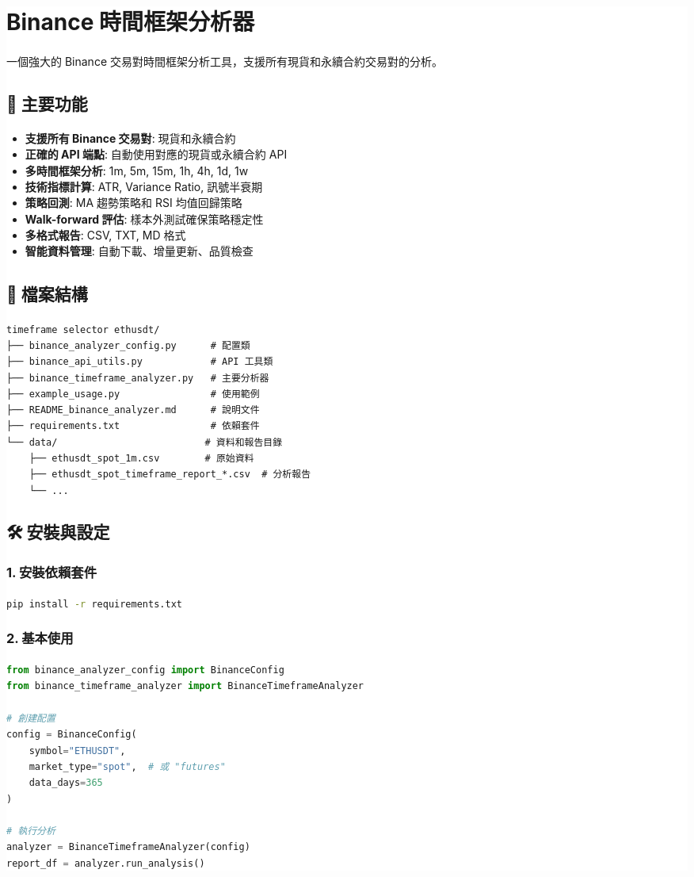 # Binance 時間框架分析器

一個強大的 Binance 交易對時間框架分析工具，支援所有現貨和永續合約交易對的分析。

## 🚀 主要功能

- **支援所有 Binance 交易對**: 現貨和永續合約
- **正確的 API 端點**: 自動使用對應的現貨或永續合約 API
- **多時間框架分析**: 1m, 5m, 15m, 1h, 4h, 1d, 1w
- **技術指標計算**: ATR, Variance Ratio, 訊號半衰期
- **策略回測**: MA 趨勢策略和 RSI 均值回歸策略
- **Walk-forward 評估**: 樣本外測試確保策略穩定性
- **多格式報告**: CSV, TXT, MD 格式
- **智能資料管理**: 自動下載、增量更新、品質檢查

## 📁 檔案結構

```
timeframe selector ethusdt/
├── binance_analyzer_config.py      # 配置類
├── binance_api_utils.py            # API 工具類
├── binance_timeframe_analyzer.py   # 主要分析器
├── example_usage.py                # 使用範例
├── README_binance_analyzer.md      # 說明文件
├── requirements.txt                # 依賴套件
└── data/                          # 資料和報告目錄
    ├── ethusdt_spot_1m.csv        # 原始資料
    ├── ethusdt_spot_timeframe_report_*.csv  # 分析報告
    └── ...
```

## 🛠️ 安裝與設定

### 1. 安裝依賴套件

```bash
pip install -r requirements.txt
```

### 2. 基本使用

```python
from binance_analyzer_config import BinanceConfig
from binance_timeframe_analyzer import BinanceTimeframeAnalyzer

# 創建配置
config = BinanceConfig(
    symbol="ETHUSDT",
    market_type="spot",  # 或 "futures"
    data_days=365
)

# 執行分析
analyzer = BinanceTimeframeAnalyzer(config)
report_df = analyzer.run_analysis()
```
